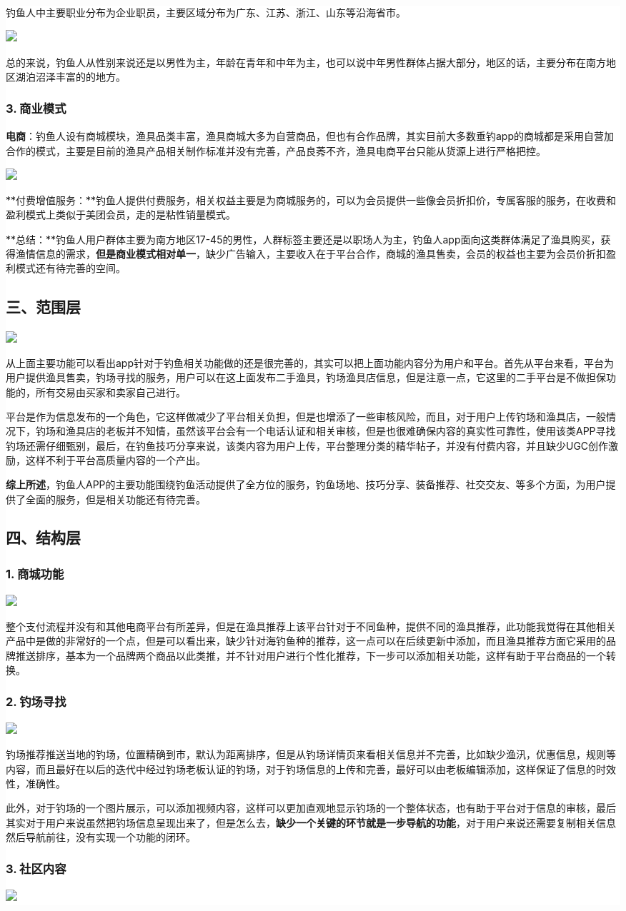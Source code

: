 钓鱼人中主要职业分布为企业职员，主要区域分布为广东、江苏、浙江、山东等沿海省市。

![](https://image.woshipm.com/2023/05/01/72014dc8-e7fe-11ed-8c43-00163e0b5ff3.png)

总的来说，钓鱼人从性别来说还是以男性为主，年龄在青年和中年为主，也可以说中年男性群体占据大部分，地区的话，主要分布在南方地区湖泊沼泽丰富的的地方。

### 3\. 商业模式

**电商**：钓鱼人设有商城模块，渔具品类丰富，渔具商城大多为自营商品，但也有合作品牌，其实目前大多数垂钓app的商城都是采用自营加合作的模式，主要是目前的渔具产品相关制作标准并没有完善，产品良莠不齐，渔具电商平台只能从货源上进行严格把控。

![](https://image.woshipm.com/2023/05/01/a9dddc70-e7fe-11ed-8c43-00163e0b5ff3.png)

**付费增值服务：**钓鱼人提供付费服务，相关权益主要是为商城服务的，可以为会员提供一些像会员折扣价，专属客服的服务，在收费和盈利模式上类似于美团会员，走的是粘性销量模式。

**总结：**钓鱼人用户群体主要为南方地区17-45的男性，人群标签主要还是以职场人为主，钓鱼人app面向这类群体满足了渔具购买，获得渔情信息的需求，**但是商业模式相对单一**，缺少广告输入，主要收入在于平台合作，商城的渔具售卖，会员的权益也主要为会员价折扣盈利模式还有待完善的空间。

## 三、范围层

![](https://image.woshipm.com/2023/05/01/32e76bd0-e7ff-11ed-8c43-00163e0b5ff3.png)

从上面主要功能可以看出app针对于钓鱼相关功能做的还是很完善的，其实可以把上面功能内容分为用户和平台。首先从平台来看，平台为用户提供渔具售卖，钓场寻找的服务，用户可以在这上面发布二手渔具，钓场渔具店信息，但是注意一点，它这里的二手平台是不做担保功能的，所有交易由买家和卖家自己进行。

平台是作为信息发布的一个角色，它这样做减少了平台相关负担，但是也增添了一些审核风险，而且，对于用户上传钓场和渔具店，一般情况下，钓场和渔具店的老板并不知情，虽然该平台会有一个电话认证和相关审核，但是也很难确保内容的真实性可靠性，使用该类APP寻找钓场还需仔细甄别，最后，在钓鱼技巧分享来说，该类内容为用户上传，平台整理分类的精华帖子，并没有付费内容，并且缺少UGC创作激励，这样不利于平台高质量内容的一个产出。

**综上所述**，钓鱼人APP的主要功能围绕钓鱼活动提供了全方位的服务，钓鱼场地、技巧分享、装备推荐、社交交友、等多个方面，为用户提供了全面的服务，但是相关功能还有待完善。

## 四、结构层

### 1\. 商城功能

![](https://image.woshipm.com/2023/05/01/74db75ea-e7ff-11ed-8c43-00163e0b5ff3.png)

整个支付流程并没有和其他电商平台有所差异，但是在渔具推荐上该平台针对于不同鱼种，提供不同的渔具推荐，此功能我觉得在其他相关产品中是做的非常好的一个点，但是可以看出来，缺少针对海钓鱼种的推荐，这一点可以在后续更新中添加，而且渔具推荐方面它采用的品牌推送排序，基本为一个品牌两个商品以此类推，并不针对用户进行个性化推荐，下一步可以添加相关功能，这样有助于平台商品的一个转换。

### 2\. 钓场寻找

![](https://image.woshipm.com/2023/05/01/8e828484-e7ff-11ed-8c43-00163e0b5ff3.png)

钓场推荐推送当地的钓场，位置精确到市，默认为距离排序，但是从钓场详情页来看相关信息并不完善，比如缺少渔汛，优惠信息，规则等内容，而且最好在以后的迭代中经过钓场老板认证的钓场，对于钓场信息的上传和完善，最好可以由老板编辑添加，这样保证了信息的时效性，准确性。

此外，对于钓场的一个图片展示，可以添加视频内容，这样可以更加直观地显示钓场的一个整体状态，也有助于平台对于信息的审核，最后其实对于用户来说虽然把钓场信息呈现出来了，但是怎么去，**缺少一个关键的环节就是一步导航的功能**，对于用户来说还需要复制相关信息然后导航前往，没有实现一个功能的闭环。

### 3\. 社区内容

![](https://image.woshipm.com/2023/05/01/de18280a-e7ff-11ed-8c43-00163e0b5ff3.png)
